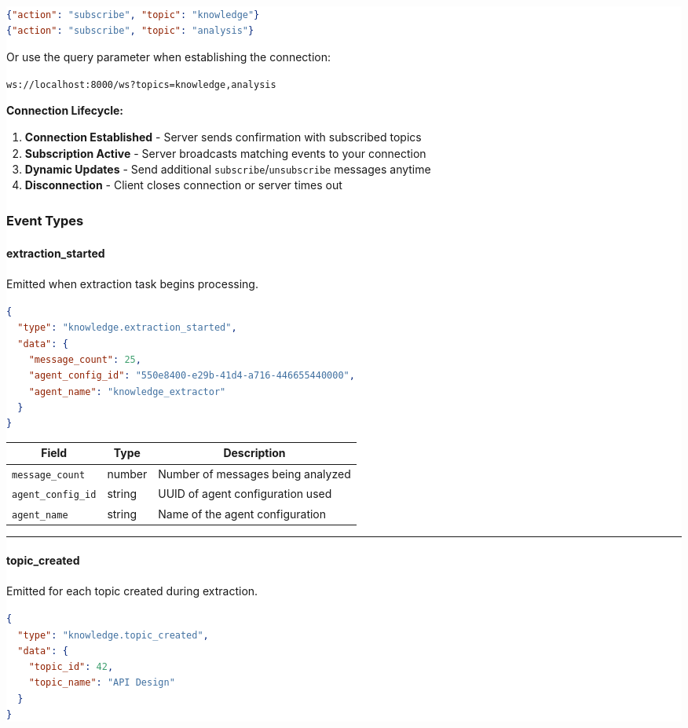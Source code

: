 ```json
{"action": "subscribe", "topic": "knowledge"}
{"action": "subscribe", "topic": "analysis"}
```

Or use the query parameter when establishing the connection:

```
ws://localhost:8000/ws?topics=knowledge,analysis
```

**Connection Lifecycle:**

1. **Connection Established** - Server sends confirmation with subscribed topics
2. **Subscription Active** - Server broadcasts matching events to your connection
3. **Dynamic Updates** - Send additional `subscribe`/`unsubscribe` messages anytime
4. **Disconnection** - Client closes connection or server times out

### Event Types

#### extraction_started

Emitted when extraction task begins processing.

```json
{
  "type": "knowledge.extraction_started",
  "data": {
    "message_count": 25,
    "agent_config_id": "550e8400-e29b-41d4-a716-446655440000",
    "agent_name": "knowledge_extractor"
  }
}
```

| Field | Type | Description |
|-------|------|-------------|
| `message_count` | number | Number of messages being analyzed |
| `agent_config_id` | string | UUID of agent configuration used |
| `agent_name` | string | Name of the agent configuration |

---

#### topic_created

Emitted for each topic created during extraction.

```json
{
  "type": "knowledge.topic_created",
  "data": {
    "topic_id": 42,
    "topic_name": "API Design"
  }
}
```
